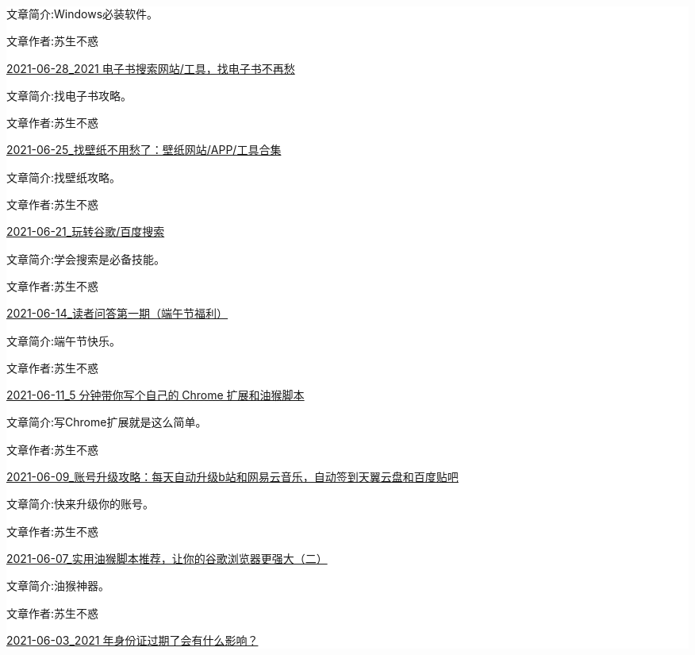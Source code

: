 文章简介:Windows必装软件。

文章作者:苏生不惑

[2021-06-28_2021 电子书搜索网站/工具，找电子书不再愁](http://mp.weixin.qq.com/s?__biz=MzIyMjg2ODExMA==&mid=2247491247&idx=1&sn=84a77a91be7bef227b5b40d0f1c1084a&chksm=e827b94edf503058dedf7b87fe9887779df319eba8088e1c7f7f5e8f96d3c5cf3d13d304f390&scene=27#wechat_redirect)

文章简介:找电子书攻略。

文章作者:苏生不惑

[2021-06-25_找壁纸不用愁了：壁纸网站/APP/工具合集](http://mp.weixin.qq.com/s?__biz=MzIyMjg2ODExMA==&mid=2247491213&idx=1&sn=4c0f92ab3a21d46683c4695fe772c5c2&chksm=e827b96cdf50307a8233e2a287a49f4c890e721c4aae94e4ff6f2a950de7b41adad25d67d397&scene=27#wechat_redirect)

文章简介:找壁纸攻略。

文章作者:苏生不惑

[2021-06-21_玩转谷歌/百度搜索](http://mp.weixin.qq.com/s?__biz=MzIyMjg2ODExMA==&mid=2247491145&idx=1&sn=d3577be40b2300ff18696b2af37acd72&chksm=e827b9a8df5030be6feb21971df35a5021a49d799a67d33e2d7a12205babc9ce0a1e8fd968ce&scene=27#wechat_redirect)

文章简介:学会搜索是必备技能。

文章作者:苏生不惑

[2021-06-14_读者问答第一期（端午节福利）](http://mp.weixin.qq.com/s?__biz=MzIyMjg2ODExMA==&mid=2247491053&idx=1&sn=1ccc5652c2bcf2379505cf5b8af9c120&chksm=e827ba0cdf50331a9b1b094381317632382be47129be63175b8b3f325c47f7bbaccdf2a4af42&scene=27#wechat_redirect)

文章简介:端午节快乐。

文章作者:苏生不惑

[2021-06-11_5 分钟带你写个自己的 Chrome 扩展和油猴脚本](http://mp.weixin.qq.com/s?__biz=MzIyMjg2ODExMA==&mid=2247491003&idx=1&sn=01ac55ead7cf707faa0651c84939b020&chksm=e827ba5adf50334c5c5e56e86b488ff6c98ad0877adab7a98fb7e81d6071c32cca6d6068e863&scene=27#wechat_redirect)

文章简介:写Chrome扩展就是这么简单。

文章作者:苏生不惑

[2021-06-09_账号升级攻略：每天自动升级b站和网易云音乐，自动签到天翼云盘和百度贴吧](http://mp.weixin.qq.com/s?__biz=MzIyMjg2ODExMA==&mid=2247490981&idx=1&sn=fb1d07ff7ac2122c311f07e9d1821c2a&chksm=e827ba44df503352587c81932f8663cacc024cc61aa8d69b34890fc54234d516c88ce9d0cad6&scene=27#wechat_redirect)

文章简介:快来升级你的账号。

文章作者:苏生不惑

[2021-06-07_实用油猴脚本推荐，让你的谷歌浏览器更强大（二）](http://mp.weixin.qq.com/s?__biz=MzIyMjg2ODExMA==&mid=2247490933&idx=1&sn=4d04628dab6ab54aa96ff9e6075ab237&chksm=e827ba94df5033823ec1c4bbc3089dd3c79becfd5fee9f83e8c7108446b1260479657ed24971&scene=27#wechat_redirect)

文章简介:油猴神器。

文章作者:苏生不惑

[2021-06-03_2021 年身份证过期了会有什么影响？](http://mp.weixin.qq.com/s?__biz=MzIyMjg2ODExMA==&mid=2247490898&idx=1&sn=330cd34179547bb0a12d5dcda96c2213&chksm=e827bab3df5033a55e771935626fee4e34ff2d824a8e6866a536f8839c4af2e049d5b2c2213f&scene=27#wechat_redirect)
